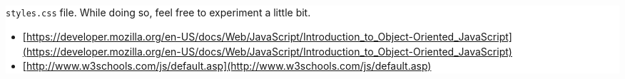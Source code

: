 ```styles.css``` file. While doing so, feel free to experiment a little bit. 
- [https://developer.mozilla.org/en-US/docs/Web/JavaScript/Introduction_to_Object-Oriented_JavaScript](https://developer.mozilla.org/en-US/docs/Web/JavaScript/Introduction_to_Object-Oriented_JavaScript)
- [http://www.w3schools.com/js/default.asp](http://www.w3schools.com/js/default.asp)
